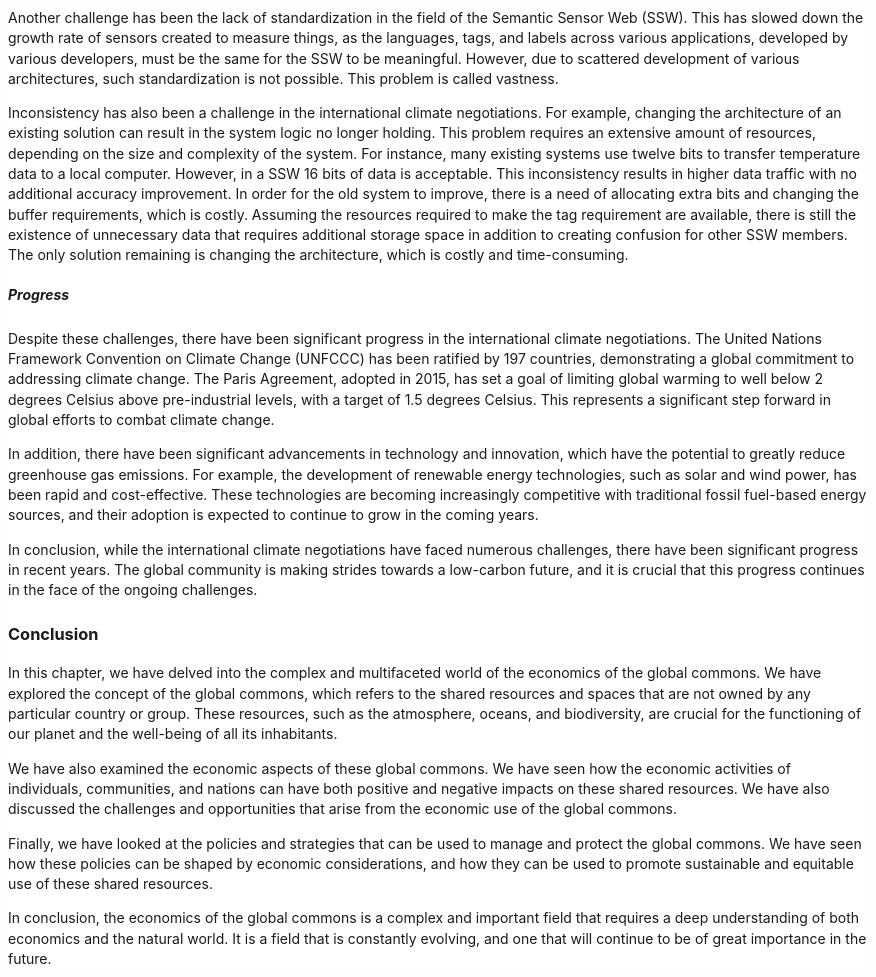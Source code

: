 Another challenge has been the lack of standardization in the field of the Semantic Sensor Web (SSW). This has slowed down the growth rate of sensors created to measure things, as the languages, tags, and labels across various applications, developed by various developers, must be the same for the SSW to be meaningful. However, due to scattered development of various architectures, such standardization is not possible. This problem is called vastness.

Inconsistency has also been a challenge in the international climate negotiations. For example, changing the architecture of an existing solution can result in the system logic no longer holding. This problem requires an extensive amount of resources, depending on the size and complexity of the system. For instance, many existing systems use twelve bits to transfer temperature data to a local computer. However, in a SSW 16 bits of data is acceptable. This inconsistency results in higher data traffic with no additional accuracy improvement. In order for the old system to improve, there is a need of allocating extra bits and changing the buffer requirements, which is costly. Assuming the resources required to make the tag requirement are available, there is still the existence of unnecessary data that requires additional storage space in addition to creating confusion for other SSW members. The only solution remaining is changing the architecture, which is costly and time-consuming.

##### Progress

Despite these challenges, there have been significant progress in the international climate negotiations. The United Nations Framework Convention on Climate Change (UNFCCC) has been ratified by 197 countries, demonstrating a global commitment to addressing climate change. The Paris Agreement, adopted in 2015, has set a goal of limiting global warming to well below 2 degrees Celsius above pre-industrial levels, with a target of 1.5 degrees Celsius. This represents a significant step forward in global efforts to combat climate change.

In addition, there have been significant advancements in technology and innovation, which have the potential to greatly reduce greenhouse gas emissions. For example, the development of renewable energy technologies, such as solar and wind power, has been rapid and cost-effective. These technologies are becoming increasingly competitive with traditional fossil fuel-based energy sources, and their adoption is expected to continue to grow in the coming years.

In conclusion, while the international climate negotiations have faced numerous challenges, there have been significant progress in recent years. The global community is making strides towards a low-carbon future, and it is crucial that this progress continues in the face of the ongoing challenges.

### Conclusion

In this chapter, we have delved into the complex and multifaceted world of the economics of the global commons. We have explored the concept of the global commons, which refers to the shared resources and spaces that are not owned by any particular country or group. These resources, such as the atmosphere, oceans, and biodiversity, are crucial for the functioning of our planet and the well-being of all its inhabitants.

We have also examined the economic aspects of these global commons. We have seen how the economic activities of individuals, communities, and nations can have both positive and negative impacts on these shared resources. We have also discussed the challenges and opportunities that arise from the economic use of the global commons.

Finally, we have looked at the policies and strategies that can be used to manage and protect the global commons. We have seen how these policies can be shaped by economic considerations, and how they can be used to promote sustainable and equitable use of these shared resources.

In conclusion, the economics of the global commons is a complex and important field that requires a deep understanding of both economics and the natural world. It is a field that is constantly evolving, and one that will continue to be of great importance in the future.
